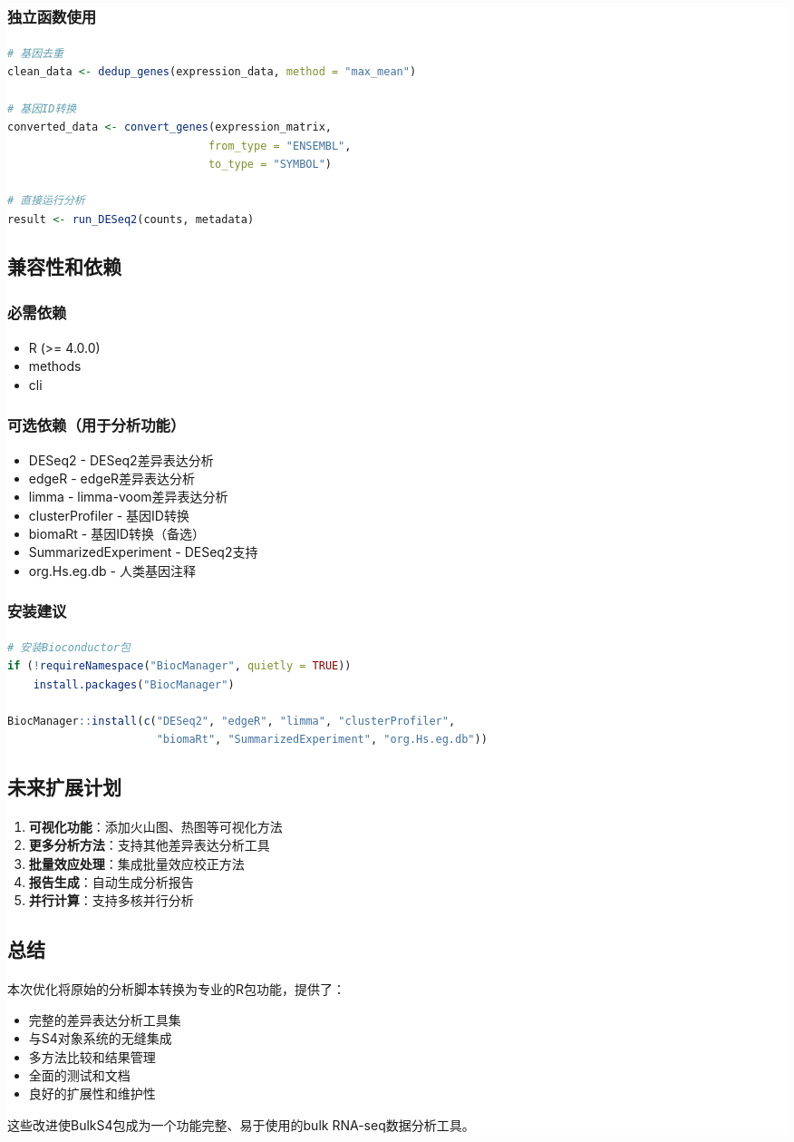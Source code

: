 ### 独立函数使用
```r
# 基因去重
clean_data <- dedup_genes(expression_data, method = "max_mean")

# 基因ID转换
converted_data <- convert_genes(expression_matrix, 
                               from_type = "ENSEMBL", 
                               to_type = "SYMBOL")

# 直接运行分析
result <- run_DESeq2(counts, metadata)
```

## 兼容性和依赖

### 必需依赖
- R (>= 4.0.0)
- methods
- cli

### 可选依赖（用于分析功能）
- DESeq2 - DESeq2差异表达分析
- edgeR - edgeR差异表达分析
- limma - limma-voom差异表达分析
- clusterProfiler - 基因ID转换
- biomaRt - 基因ID转换（备选）
- SummarizedExperiment - DESeq2支持
- org.Hs.eg.db - 人类基因注释

### 安装建议
```r
# 安装Bioconductor包
if (!requireNamespace("BiocManager", quietly = TRUE))
    install.packages("BiocManager")

BiocManager::install(c("DESeq2", "edgeR", "limma", "clusterProfiler", 
                       "biomaRt", "SummarizedExperiment", "org.Hs.eg.db"))
```

## 未来扩展计划

1. **可视化功能**：添加火山图、热图等可视化方法
2. **更多分析方法**：支持其他差异表达分析工具
3. **批量效应处理**：集成批量效应校正方法
4. **报告生成**：自动生成分析报告
5. **并行计算**：支持多核并行分析

## 总结

本次优化将原始的分析脚本转换为专业的R包功能，提供了：
- 完整的差异表达分析工具集
- 与S4对象系统的无缝集成
- 多方法比较和结果管理
- 全面的测试和文档
- 良好的扩展性和维护性

这些改进使BulkS4包成为一个功能完整、易于使用的bulk RNA-seq数据分析工具。 